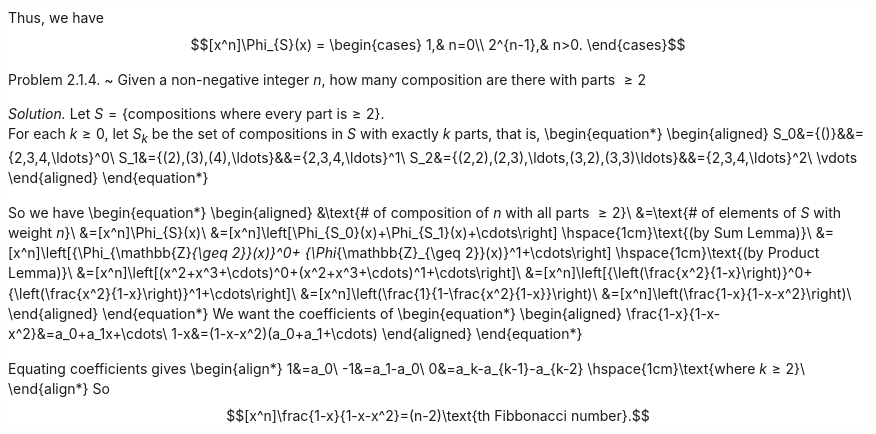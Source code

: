 Thus, we have
$$[x^n]\Phi_{S}(x) =
\begin{cases}
  1,& n=0\\
  2^{n-1},& n>0.
\end{cases}$$


Problem 2.1.4.
  ~ Given a non-negative integer $n$, how many composition are there with parts $\geq2$

*Solution.* Let $S=\text{\{compositions where every part is} \geq 2 \}$. \
For each $k\geq 0$, let $S_k$ be the set of compositions in $S$ with exactly $k$ parts,
that is,
\begin{equation*}
\begin{aligned}
  S_0&=\{()\}&&=\{2,3,4,\ldots\}^0\\
  S_1&=\{(2),(3),(4),\ldots\}&&=\{2,3,4,\ldots\}^1\\
  S_2&=\{(2,2),(2,3),\ldots,(3,2),(3,3)\ldots\}&&=\{2,3,4,\ldots\}^2\\
  \vdots
\end{aligned}
\end{equation*}

So we have
\begin{equation*}
\begin{aligned}
  &\text{\# of composition of $n$ with all parts $\geq 2$}\\
  &=\text{\# of elements of $S$ with weight $n$}\\
  &=[x^n]\Phi_{S}(x)\\
  &=[x^n]\left[\Phi_{S_0}(x)+\Phi_{S_1}(x)+\cdots\right] \hspace{1cm}\text{(by Sum Lemma)}\\
  &=[x^n]\left[{\Phi_{\mathbb{Z}_{\geq 2}}(x)}^0+
  {\Phi_{\mathbb{Z}_{\geq 2}}(x)}^1+\cdots\right] \hspace{1cm}\text{(by Product Lemma)}\\
  &=[x^n]\left[(x^2+x^3+\cdots)^0+(x^2+x^3+\cdots)^1+\cdots\right]\\
  &=[x^n]\left[{\left(\frac{x^2}{1-x}\right)}^0+{\left(\frac{x^2}{1-x}\right)}^1+\cdots\right]\\
  &=[x^n]\left(\frac{1}{1-\frac{x^2}{1-x}}\right)\\
  &=[x^n]\left(\frac{1-x}{1-x-x^2}\right)\\
\end{aligned}
\end{equation*}
We want the coefficients of
\begin{equation*}
\begin{aligned}
  \frac{1-x}{1-x-x^2}&=a_0+a_1x+\cdots\\
  1-x&=(1-x-x^2)(a_0+a_1+\cdots)
\end{aligned}
\end{equation*}

Equating coefficients gives
\begin{align*}
  1&=a_0\\
  -1&=a_1-a_0\\
  0&=a_k-a_{k-1}-a_{k-2} \hspace{1cm}\text{where $k\geq 2$}\\
\end{align*}
So
$$[x^n]\frac{1-x}{1-x-x^2}=(n-2)\text{th Fibbonacci number}.$$
